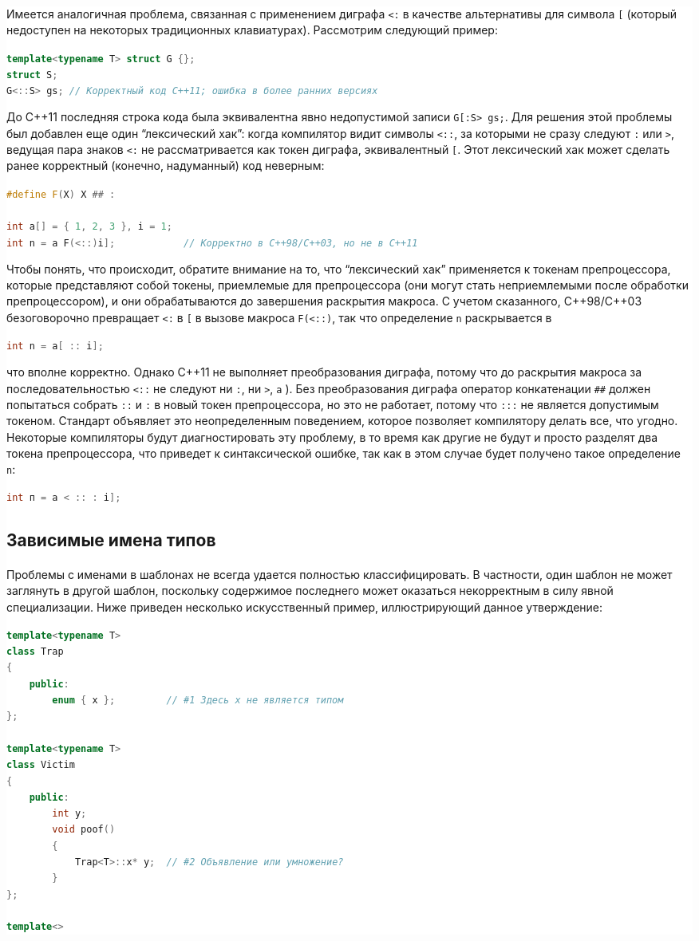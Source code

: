 Имеется аналогичная проблема, связанная с применением диграфа `<:` в качестве альтернативы для символа `[` (который недоступен на некоторых традиционных клавиатурах). Рассмотрим следующий пример:
```c++
template<typename Т> struct G {};
struct S;
G<::S> gs; // Корректный код C++11; ошибка в более ранних версиях
```

До C++11 последняя строка кода была эквивалентна явно недопустимой записи `G[:S> gs;`. Для решения этой проблемы был добавлен еще один “лексический хак”: когда компилятор видит символы `<::`, за которыми не сразу следуют `:` или `>`, ведущая пара знаков `<:` не рассматривается как токен диграфа, эквивалентный `[`. Этот лексический хак может сделать ранее корректный (конечно, надуманный) код неверным:
```c++
#define F(X) X ## :

int а[] = { 1, 2, 3 }, i = 1;
int n = a F(<::)i];            // Корректно в C++98/C++03, но не в С++11
```

Чтобы понять, что происходит, обратите внимание на то, что “лексический хак” применяется к токенам препроцессора, которые представляют собой токены, приемлемые для препроцессора (они могут стать неприемлемыми после обработки препроцессором), и они обрабатываются до завершения раскрытия макроса. С учетом сказанного, С++98/С++03 безоговорочно превращает `<:` в `[` в вызове макроса `F(<::)`, так что определение `n` раскрывается в
```c++
int n = а[ :: i];
```

что вполне корректно. Однако С++11 не выполняет преобразования диграфа, потому что до раскрытия макроса за последовательностью `<::` не следуют ни `:`, ни `>`, `а` ). Без преобразования диграфа оператор конкатенации `##` должен попытаться собрать `::` и `:` в новый токен препроцессора, но это не работает, потому что `:::` не является допустимым токеном. Стандарт объявляет это неопределенным поведением, которое позволяет компилятору делать все, что угодно. Некоторые компиляторы будут диагностировать эту проблему, в то время как другие не будут и просто разделят два токена препроцессора, что приведет к синтаксической ошибке, так как в этом случае будет получено такое определение `n`:
```c++
int п = а < :: : i];
```

## Зависимые имена типов

Проблемы с именами в шаблонах не всегда удается полностью классифицировать. В частности, один шаблон не может заглянуть в другой шаблон, поскольку содержимое последнего может оказаться некорректным в силу явной специализации. Ниже приведен несколько искусственный пример, иллюстрирующий данное утверждение:
```c++
template<typename Т>
class Trap
{
	public:
		enum { x };         // #1 Здесь x не является типом
};

template<typename Т>
class Victim
{
	public:
		int у;
		void poof()
		{
			Trap<T>::x* y;  // #2 Объявление или умножение?
		}
};

template<>
```